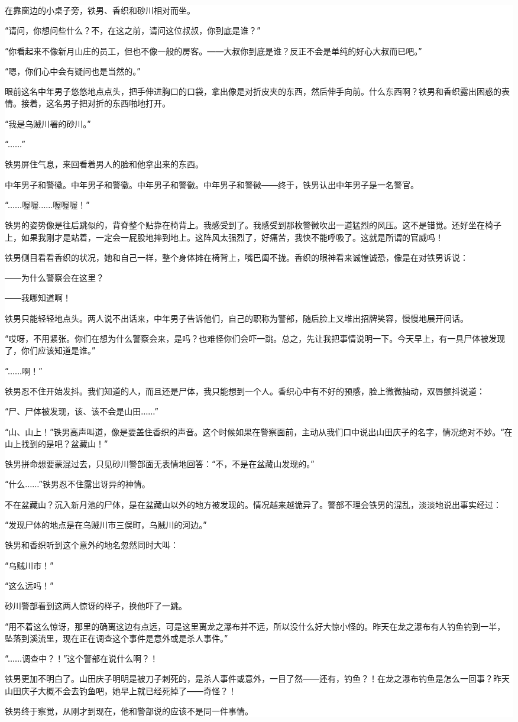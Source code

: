 在靠窗边的小桌子旁，铁男、香织和砂川相对而坐。

“请问，你想问些什么？不，在这之前，请问这位叔叔，你到底是谁？”

“你看起来不像新月山庄的员工，但也不像一般的房客。——大叔你到底是谁？反正不会是单纯的好心大叔而已吧。”

“嗯，你们心中会有疑问也是当然的。”

眼前这名中年男子悠悠地点点头，把手伸进胸口的口袋，拿出像是对折皮夹的东西，然后伸手向前。什么东西啊？铁男和香织露出困惑的表情。接着，这名男子把对折的东西啪地打开。

“我是乌贼川署的砂川。”

“……”

铁男屏住气息，来回看着男人的脸和他拿出来的东西。

中年男子和警徽。中年男子和警徽。中年男子和警徽。中年男子和警徽——终于，铁男认出中年男子是一名警官。

“……喔喔……喔喔喔！”

铁男的姿势像是往后跳似的，背脊整个贴靠在椅背上。我感受到了。我感受到那枚警徽吹出一道猛烈的风压。这不是错觉。还好坐在椅子上，如果我刚才是站着，一定会一屁股地摔到地上。这阵风太强烈了，好痛苦，我快不能呼吸了。这就是所谓的官威吗！

铁男侧目看看香织的状况，她和自己一样，整个身体摊在椅背上，嘴巴阖不拢。香织的眼神看来诚惶诚恐，像是在对铁男诉说：

——为什么警察会在这里？

——我哪知道啊！

铁男只能轻轻地点头。两人说不出话来，中年男子告诉他们，自己的职称为警部，随后脸上又堆出招牌笑容，慢慢地展开问话。

“哎呀，不用紧张。你们在想为什么警察会来，是吗？也难怪你们会吓一跳。总之，先让我把事情说明一下。今天早上，有一具尸体被发现了，你们应该知道是谁。”

“……啊！”

铁男忍不住开始发抖。我们知道的人，而且还是尸体，我只能想到一个人。香织心中有不好的预感，脸上微微抽动，双唇颤抖说道：

“尸、尸体被发现，该、该不会是山田……”

“山、山上！”铁男高声叫道，像是要盖住香织的声音。这个时候如果在警察面前，主动从我们口中说出山田庆子的名字，情况绝对不妙。“在山上找到的是吧？盆藏山！”

铁男拼命想要蒙混过去，只见砂川警部面无表情地回答：“不，不是在盆藏山发现的。”

“什么……”铁男忍不住露出讶异的神情。

不在盆藏山？沉入新月池的尸体，是在盆藏山以外的地方被发现的。情况越来越诡异了。警部不理会铁男的混乱，淡淡地说出事实经过：

“发现尸体的地点是在乌贼川市三俣町，乌贼川的河边。”

铁男和香织听到这个意外的地名忽然同时大叫：

“乌贼川市！”

“这么远吗！”

砂川警部看到这两人惊讶的样子，换他吓了一跳。

“用不着这么惊讶，那里的确离这边有点远，可是这里离龙之瀑布并不远，所以没什么好大惊小怪的。昨天在龙之瀑布有人钓鱼钓到一半，坠落到溪流里，现在正在调查这个事件是意外或是杀人事件。”

“……调查中？！”这个警部在说什么啊？！

铁男更加不明白了。山田庆子明明是被刀子剌死的，是杀人事件或意外，一目了然——还有，钓鱼？！在龙之瀑布钓鱼是怎么一回事？昨天山田庆子大概不会去钓鱼吧，她早上就已经死掉了——奇怪？！

铁男终于察觉，从刚才到现在，他和警部说的应该不是同一件事情。
